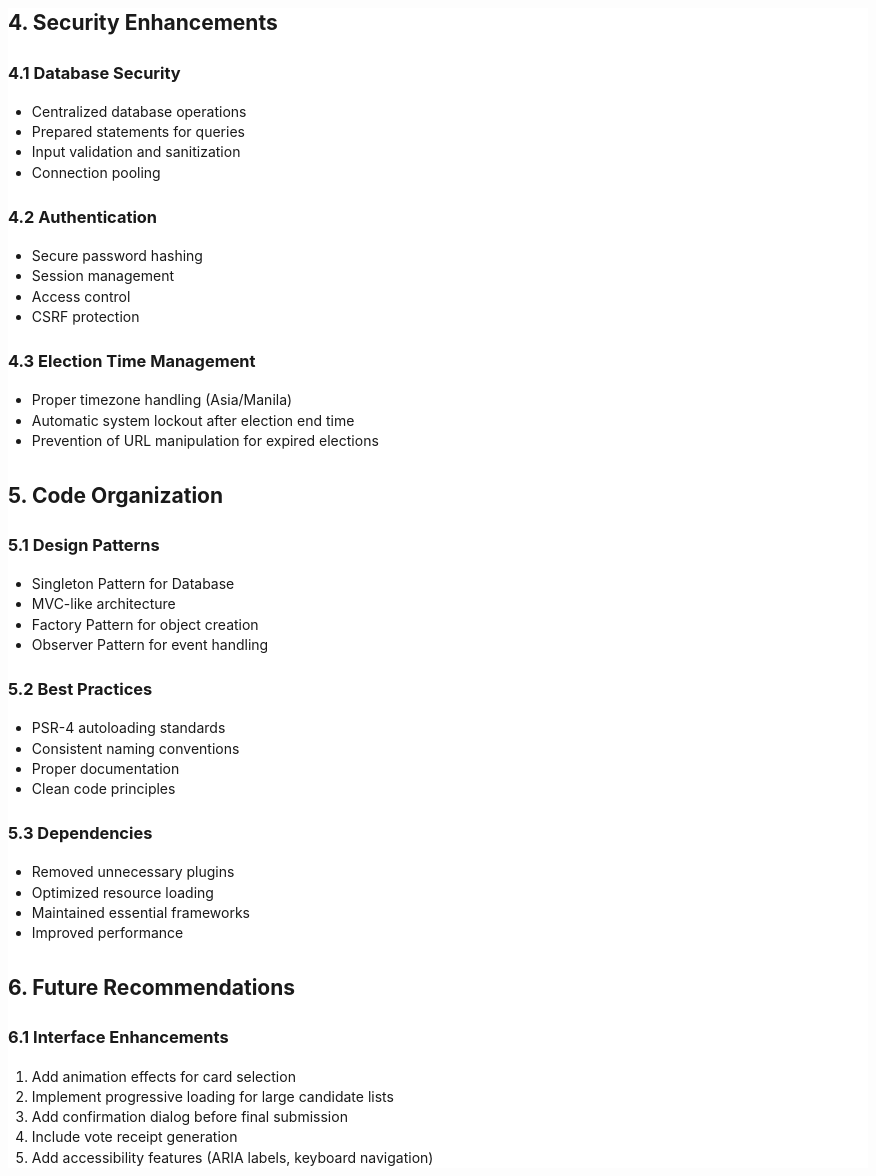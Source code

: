 ## 4. Security Enhancements

### 4.1 Database Security
- Centralized database operations
- Prepared statements for queries
- Input validation and sanitization
- Connection pooling

### 4.2 Authentication
- Secure password hashing
- Session management
- Access control
- CSRF protection

### 4.3 Election Time Management
- Proper timezone handling (Asia/Manila)
- Automatic system lockout after election end time
- Prevention of URL manipulation for expired elections

## 5. Code Organization

### 5.1 Design Patterns
- Singleton Pattern for Database
- MVC-like architecture
- Factory Pattern for object creation
- Observer Pattern for event handling

### 5.2 Best Practices
- PSR-4 autoloading standards
- Consistent naming conventions
- Proper documentation
- Clean code principles

### 5.3 Dependencies
- Removed unnecessary plugins
- Optimized resource loading
- Maintained essential frameworks
- Improved performance

## 6. Future Recommendations

### 6.1 Interface Enhancements
1. Add animation effects for card selection
2. Implement progressive loading for large candidate lists
3. Add confirmation dialog before final submission
4. Include vote receipt generation
5. Add accessibility features (ARIA labels, keyboard navigation)
